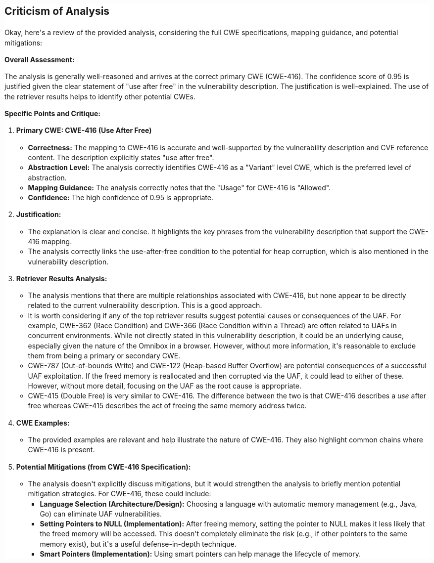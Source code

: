 ## Criticism of Analysis

Okay, here's a review of the provided analysis, considering the full CWE specifications, mapping guidance, and potential mitigations:

**Overall Assessment:**

The analysis is generally well-reasoned and arrives at the correct primary CWE (CWE-416). The confidence score of 0.95 is justified given the clear statement of "use after free" in the vulnerability description. The justification is well-explained. The use of the retriever results helps to identify other potential CWEs.

**Specific Points and Critique:**

1.  **Primary CWE: CWE-416 (Use After Free)**
    *   **Correctness:** The mapping to CWE-416 is accurate and well-supported by the vulnerability description and CVE reference content.  The description explicitly states "use after free".
    *   **Abstraction Level:** The analysis correctly identifies CWE-416 as a "Variant" level CWE, which is the preferred level of abstraction.
    *   **Mapping Guidance:** The analysis correctly notes that the "Usage" for CWE-416 is "Allowed".
    *   **Confidence:** The high confidence of 0.95 is appropriate.

2.  **Justification:**
    *   The explanation is clear and concise. It highlights the key phrases from the vulnerability description that support the CWE-416 mapping.
    *   The analysis correctly links the use-after-free condition to the potential for heap corruption, which is also mentioned in the vulnerability description.

3.  **Retriever Results Analysis:**
    *   The analysis mentions that there are multiple relationships associated with CWE-416, but none appear to be directly related to the current vulnerability description. This is a good approach.
    *   It is worth considering if any of the top retriever results suggest potential causes or consequences of the UAF. For example, CWE-362 (Race Condition) and CWE-366 (Race Condition within a Thread) are often related to UAFs in concurrent environments. While not directly stated in this vulnerability description, it could be an underlying cause, especially given the nature of the Omnibox in a browser. However, without more information, it's reasonable to exclude them from being a primary or secondary CWE.
    *   CWE-787 (Out-of-bounds Write) and CWE-122 (Heap-based Buffer Overflow) are potential consequences of a successful UAF exploitation. If the freed memory is reallocated and then corrupted via the UAF, it could lead to either of these. However, without more detail, focusing on the UAF as the root cause is appropriate.
    *  CWE-415 (Double Free) is very similar to CWE-416. The difference between the two is that CWE-416 describes a *use* after free whereas CWE-415 describes the act of freeing the same memory address twice.

4.  **CWE Examples:**
    *   The provided examples are relevant and help illustrate the nature of CWE-416. They also highlight common chains where CWE-416 is present.

5.  **Potential Mitigations (from CWE-416 Specification):**
    *   The analysis doesn't explicitly discuss mitigations, but it would strengthen the analysis to briefly mention potential mitigation strategies. For CWE-416, these could include:
        *   **Language Selection (Architecture/Design):**  Choosing a language with automatic memory management (e.g., Java, Go) can eliminate UAF vulnerabilities.
        *   **Setting Pointers to NULL (Implementation):**  After freeing memory, setting the pointer to NULL makes it less likely that the freed memory will be accessed. This doesn't completely eliminate the risk (e.g., if other pointers to the same memory exist), but it's a useful defense-in-depth technique.
        *   **Smart Pointers (Implementation):** Using smart pointers can help manage the lifecycle of memory.
